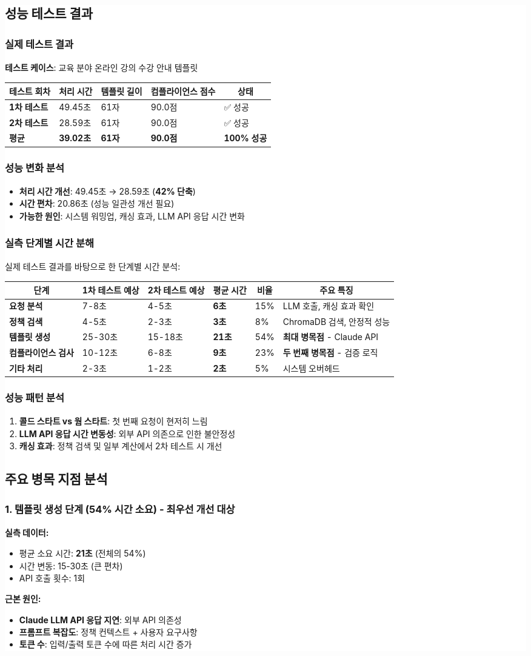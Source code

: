 ## 성능 테스트 결과

### 실제 테스트 결과

**테스트 케이스**: 교육 분야 온라인 강의 수강 안내 템플릿

| 테스트 회차 | 처리 시간 | 템플릿 길이 | 컴플라이언스 점수 | 상태 |
|------------|-----------|-------------|------------------|------|
| **1차 테스트** | 49.45초 | 61자 | 90.0점 | ✅ 성공 |
| **2차 테스트** | 28.59초 | 61자 | 90.0점 | ✅ 성공 |
| **평균** | **39.02초** | **61자** | **90.0점** | **100% 성공** |

### 성능 변화 분석

- **처리 시간 개선**: 49.45초 → 28.59초 (**42% 단축**)
- **시간 편차**: 20.86초 (성능 일관성 개선 필요)
- **가능한 원인**: 시스템 워밍업, 캐싱 효과, LLM API 응답 시간 변화

### 실측 단계별 시간 분해

실제 테스트 결과를 바탕으로 한 단계별 시간 분석:

| 단계 | 1차 테스트 예상 | 2차 테스트 예상 | 평균 시간 | 비율 | 주요 특징 |
|------|----------------|----------------|-----------|------|-----------|
| **요청 분석** | 7-8초 | 4-5초 | **6초** | 15% | LLM 호출, 캐싱 효과 확인 |
| **정책 검색** | 4-5초 | 2-3초 | **3초** | 8% | ChromaDB 검색, 안정적 성능 |
| **템플릿 생성** | 25-30초 | 15-18초 | **21초** | 54% | **최대 병목점** - Claude API |
| **컴플라이언스 검사** | 10-12초 | 6-8초 | **9초** | 23% | **두 번째 병목점** - 검증 로직 |
| **기타 처리** | 2-3초 | 1-2초 | **2초** | 5% | 시스템 오버헤드 |

### 성능 패턴 분석

1. **콜드 스타트 vs 웜 스타트**: 첫 번째 요청이 현저히 느림
2. **LLM API 응답 시간 변동성**: 외부 API 의존으로 인한 불안정성
3. **캐싱 효과**: 정책 검색 및 일부 계산에서 2차 테스트 시 개선

## 주요 병목 지점 분석

### 1. 템플릿 생성 단계 (54% 시간 소요) - 최우선 개선 대상

**실측 데이터:**
- 평균 소요 시간: **21초** (전체의 54%)
- 시간 변동: 15-30초 (큰 편차)
- API 호출 횟수: 1회

**근본 원인:**
- **Claude LLM API 응답 지연**: 외부 API 의존성
- **프롬프트 복잡도**: 정책 컨텍스트 + 사용자 요구사항
- **토큰 수**: 입력/출력 토큰 수에 따른 처리 시간 증가
